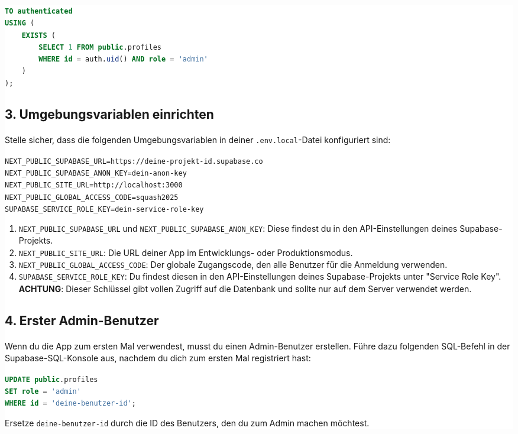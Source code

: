 ```sql
TO authenticated
USING (
    EXISTS (
        SELECT 1 FROM public.profiles 
        WHERE id = auth.uid() AND role = 'admin'
    )
);
```

## 3. Umgebungsvariablen einrichten

Stelle sicher, dass die folgenden Umgebungsvariablen in deiner `.env.local`-Datei konfiguriert sind:

```
NEXT_PUBLIC_SUPABASE_URL=https://deine-projekt-id.supabase.co
NEXT_PUBLIC_SUPABASE_ANON_KEY=dein-anon-key
NEXT_PUBLIC_SITE_URL=http://localhost:3000
NEXT_PUBLIC_GLOBAL_ACCESS_CODE=squash2025
SUPABASE_SERVICE_ROLE_KEY=dein-service-role-key
```

1. `NEXT_PUBLIC_SUPABASE_URL` und `NEXT_PUBLIC_SUPABASE_ANON_KEY`: Diese findest du in den API-Einstellungen deines Supabase-Projekts.
2. `NEXT_PUBLIC_SITE_URL`: Die URL deiner App im Entwicklungs- oder Produktionsmodus.
3. `NEXT_PUBLIC_GLOBAL_ACCESS_CODE`: Der globale Zugangscode, den alle Benutzer für die Anmeldung verwenden.
4. `SUPABASE_SERVICE_ROLE_KEY`: Du findest diesen in den API-Einstellungen deines Supabase-Projekts unter "Service Role Key". **ACHTUNG**: Dieser Schlüssel gibt vollen Zugriff auf die Datenbank und sollte nur auf dem Server verwendet werden.

## 4. Erster Admin-Benutzer

Wenn du die App zum ersten Mal verwendest, musst du einen Admin-Benutzer erstellen. Führe dazu folgenden SQL-Befehl in der Supabase-SQL-Konsole aus, nachdem du dich zum ersten Mal registriert hast:

```sql
UPDATE public.profiles 
SET role = 'admin'
WHERE id = 'deine-benutzer-id';
```

Ersetze `deine-benutzer-id` durch die ID des Benutzers, den du zum Admin machen möchtest. 